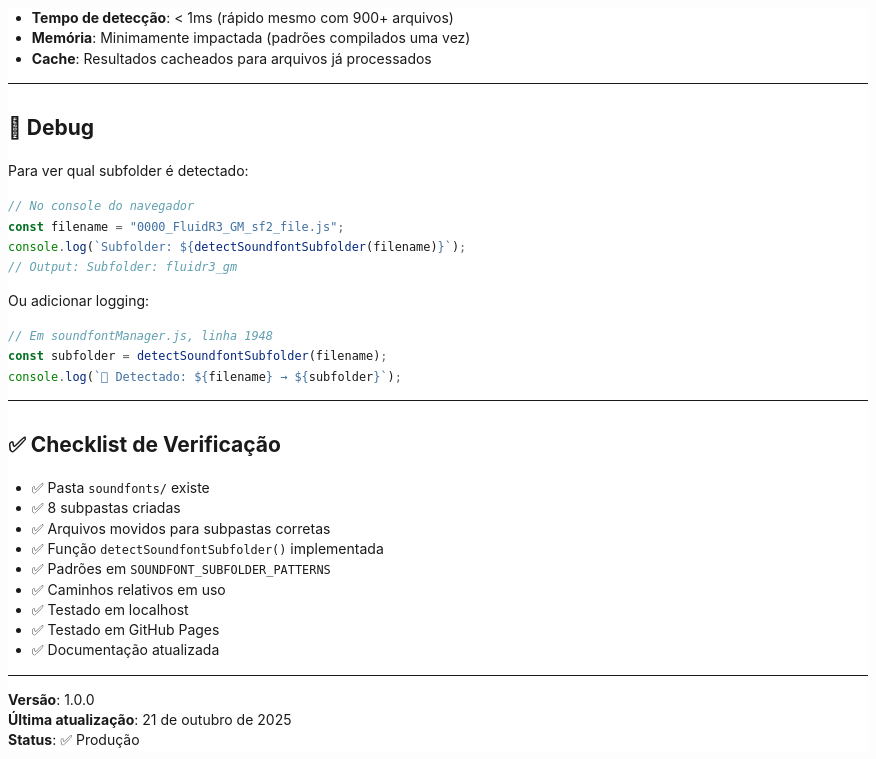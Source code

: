 - **Tempo de detecção**: < 1ms (rápido mesmo com 900+ arquivos)
- **Memória**: Minimamente impactada (padrões compilados uma vez)
- **Cache**: Resultados cacheados para arquivos já processados

---

## 🐛 Debug

Para ver qual subfolder é detectado:

```javascript
// No console do navegador
const filename = "0000_FluidR3_GM_sf2_file.js";
console.log(`Subfolder: ${detectSoundfontSubfolder(filename)}`);
// Output: Subfolder: fluidr3_gm
```

Ou adicionar logging:

```javascript
// Em soundfontManager.js, linha 1948
const subfolder = detectSoundfontSubfolder(filename);
console.log(`📁 Detectado: ${filename} → ${subfolder}`);
```

---

## ✅ Checklist de Verificação

- ✅ Pasta `soundfonts/` existe
- ✅ 8 subpastas criadas
- ✅ Arquivos movidos para subpastas corretas
- ✅ Função `detectSoundfontSubfolder()` implementada
- ✅ Padrões em `SOUNDFONT_SUBFOLDER_PATTERNS`
- ✅ Caminhos relativos em uso
- ✅ Testado em localhost
- ✅ Testado em GitHub Pages
- ✅ Documentação atualizada

---

**Versão**: 1.0.0  
**Última atualização**: 21 de outubro de 2025  
**Status**: ✅ Produção
